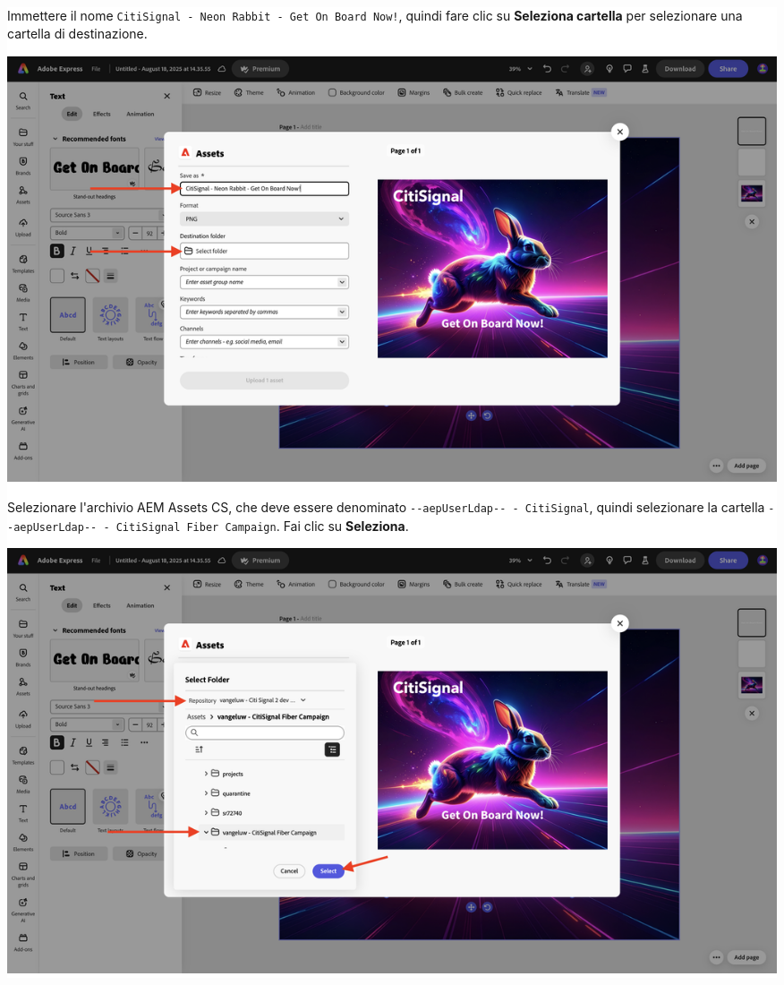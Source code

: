 Immettere il nome `CitiSignal - Neon Rabbit - Get On Board Now!`, quindi fare clic su **Seleziona cartella** per selezionare una cartella di destinazione.

![WF](./images/wfp25d.png)

Selezionare l&#39;archivio AEM Assets CS, che deve essere denominato `--aepUserLdap-- - CitiSignal`, quindi selezionare la cartella `--aepUserLdap-- - CitiSignal Fiber Campaign`. Fai clic su **Seleziona**.

![WF](./images/wfp25e.png)
